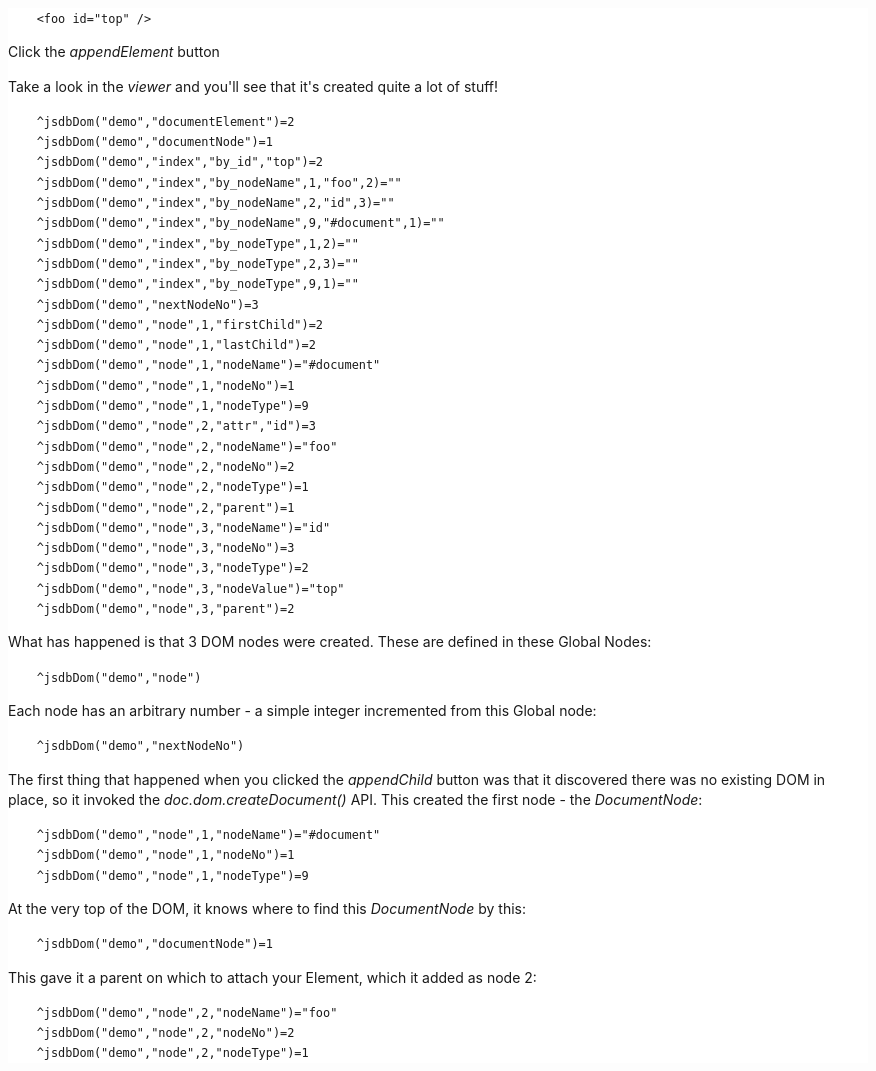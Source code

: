         <foo id="top" />

Click the *appendElement* button

Take a look in the *viewer* and you'll see that it's created quite a lot of stuff!

        ^jsdbDom("demo","documentElement")=2
        ^jsdbDom("demo","documentNode")=1
        ^jsdbDom("demo","index","by_id","top")=2
        ^jsdbDom("demo","index","by_nodeName",1,"foo",2)=""
        ^jsdbDom("demo","index","by_nodeName",2,"id",3)=""
        ^jsdbDom("demo","index","by_nodeName",9,"#document",1)=""
        ^jsdbDom("demo","index","by_nodeType",1,2)=""
        ^jsdbDom("demo","index","by_nodeType",2,3)=""
        ^jsdbDom("demo","index","by_nodeType",9,1)=""
        ^jsdbDom("demo","nextNodeNo")=3
        ^jsdbDom("demo","node",1,"firstChild")=2
        ^jsdbDom("demo","node",1,"lastChild")=2
        ^jsdbDom("demo","node",1,"nodeName")="#document"
        ^jsdbDom("demo","node",1,"nodeNo")=1
        ^jsdbDom("demo","node",1,"nodeType")=9
        ^jsdbDom("demo","node",2,"attr","id")=3
        ^jsdbDom("demo","node",2,"nodeName")="foo"
        ^jsdbDom("demo","node",2,"nodeNo")=2
        ^jsdbDom("demo","node",2,"nodeType")=1
        ^jsdbDom("demo","node",2,"parent")=1
        ^jsdbDom("demo","node",3,"nodeName")="id"
        ^jsdbDom("demo","node",3,"nodeNo")=3
        ^jsdbDom("demo","node",3,"nodeType")=2
        ^jsdbDom("demo","node",3,"nodeValue")="top"
        ^jsdbDom("demo","node",3,"parent")=2


What has happened is that 3 DOM nodes were created.  These are defined in these Global Nodes:

        ^jsdbDom("demo","node")

Each node has an arbitrary number - a simple integer incremented from this Global node:

        ^jsdbDom("demo","nextNodeNo")

The first thing that happened when you clicked the *appendChild* button was that it
discovered there was no existing DOM in place, so it invoked the *doc.dom.createDocument()*
API.  This created the first node - the *DocumentNode*:

        ^jsdbDom("demo","node",1,"nodeName")="#document"
        ^jsdbDom("demo","node",1,"nodeNo")=1
        ^jsdbDom("demo","node",1,"nodeType")=9

At the very top of the DOM, it knows where to find this *DocumentNode* by this:

        ^jsdbDom("demo","documentNode")=1

This gave it a parent on which to attach your *<foo>* Element, which it added as node 2:

        ^jsdbDom("demo","node",2,"nodeName")="foo"
        ^jsdbDom("demo","node",2,"nodeNo")=2
        ^jsdbDom("demo","node",2,"nodeType")=1
